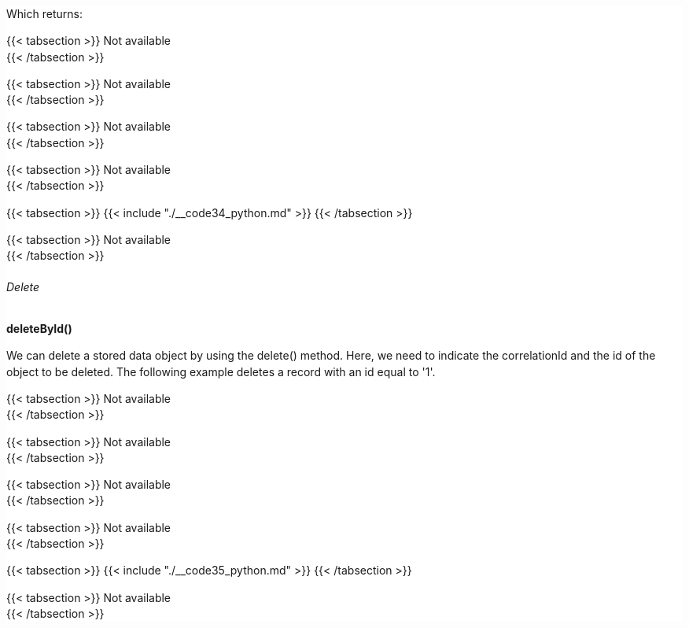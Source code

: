 Which returns:

{{< tabsection >}}
  Not available  
{{< /tabsection >}}

{{< tabsection >}}
  Not available  
{{< /tabsection >}}

{{< tabsection >}}
  Not available  
{{< /tabsection >}}

{{< tabsection >}}
  Not available  
{{< /tabsection >}}

{{< tabsection >}}
  {{< include "./__code34_python.md" >}}
{{< /tabsection >}}

{{< tabsection >}}
  Not available  
{{< /tabsection >}}

###### Delete

**deleteById()**

We can delete a stored data object by using the delete() method. Here, we need to indicate the correlationId and the id of the object to be deleted. The following example deletes a record with an id equal to '1'.

{{< tabsection >}}
  Not available  
{{< /tabsection >}}

{{< tabsection >}}
  Not available  
{{< /tabsection >}}

{{< tabsection >}}
  Not available  
{{< /tabsection >}}

{{< tabsection >}}
  Not available  
{{< /tabsection >}}

{{< tabsection >}}
  {{< include "./__code35_python.md" >}}
{{< /tabsection >}}

{{< tabsection >}}
  Not available  
{{< /tabsection >}}
